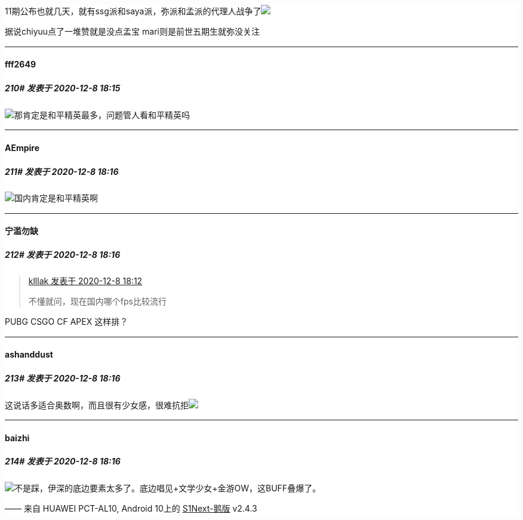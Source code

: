 
11期公布也就几天，就有ssg派和saya派，弥派和孟派的代理人战争了<img src="https://static.saraba1st.com/image/smiley/face2017/068.png" referrerpolicy="no-referrer">

据说chiyuu点了一堆赞就是没点孟宝
mari则是前世五期生就弥没关注


-----

####  fff2649  
##### 210#       发表于 2020-12-8 18:15


<img src="https://static.saraba1st.com/image/smiley/face2017/067.png" referrerpolicy="no-referrer">那肯定是和平精英最多，问题管人看和平精英吗


-----

####  AEmpire  
##### 211#       发表于 2020-12-8 18:16


<img src="https://static.saraba1st.com/image/smiley/face2017/067.png" referrerpolicy="no-referrer">国内肯定是和平精英啊


-----

####  宁滥勿缺  
##### 212#       发表于 2020-12-8 18:16


<blockquote><a href="httphttps://bbs.saraba1st.com/2b/forum.php?mod=redirect&amp;goto=findpost&amp;pid=49652254&amp;ptid=1976378" target="_blank">klllak 发表于 2020-12-8 18:12</a>

不懂就问，现在国内哪个fps比较流行</blockquote>
PUBG CSGO CF APEX 这样排？


-----

####  ashanddust  
##### 213#       发表于 2020-12-8 18:16


这说话多适合奥数啊，而且很有少女感，很难抗拒<img src="https://static.saraba1st.com/image/smiley/face2017/012.png" referrerpolicy="no-referrer">


-----

####  baizhi  
##### 214#       发表于 2020-12-8 18:16


<img src="https://static.saraba1st.com/image/smiley/face2017/067.png" referrerpolicy="no-referrer">不是踩，伊深的底边要素太多了。底边唱见+文学少女+金游OW，这BUFF叠爆了。

—— 来自 HUAWEI PCT-AL10, Android 10上的 [S1Next-鹅版](https://github.com/ykrank/S1-Next/releases) v2.4.3
